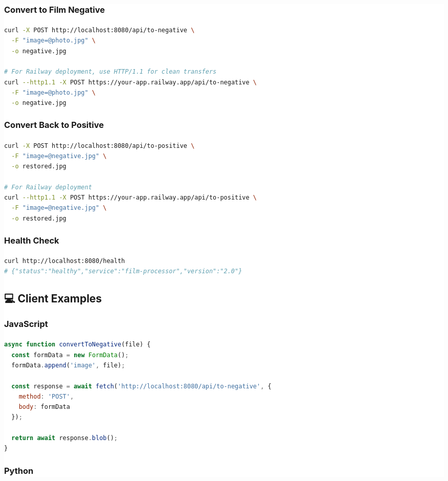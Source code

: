 ### Convert to Film Negative

```bash
curl -X POST http://localhost:8080/api/to-negative \
  -F "image=@photo.jpg" \
  -o negative.jpg

# For Railway deployment, use HTTP/1.1 for clean transfers
curl --http1.1 -X POST https://your-app.railway.app/api/to-negative \
  -F "image=@photo.jpg" \
  -o negative.jpg
```

### Convert Back to Positive

```bash
curl -X POST http://localhost:8080/api/to-positive \
  -F "image=@negative.jpg" \
  -o restored.jpg

# For Railway deployment
curl --http1.1 -X POST https://your-app.railway.app/api/to-positive \
  -F "image=@negative.jpg" \
  -o restored.jpg
```

### Health Check

```bash
curl http://localhost:8080/health
# {"status":"healthy","service":"film-processor","version":"2.0"}
```

## 💻 Client Examples

### JavaScript

```javascript
async function convertToNegative(file) {
  const formData = new FormData();
  formData.append('image', file);

  const response = await fetch('http://localhost:8080/api/to-negative', {
    method: 'POST',
    body: formData
  });

  return await response.blob();
}
```

### Python
